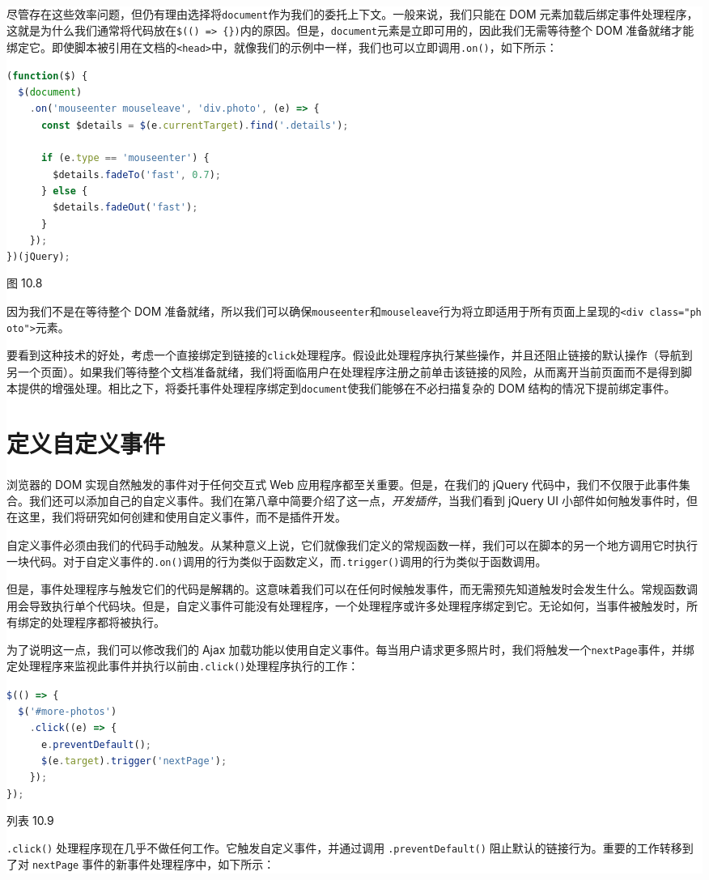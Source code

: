 尽管存在这些效率问题，但仍有理由选择将`document`作为我们的委托上下文。一般来说，我们只能在 DOM 元素加载后绑定事件处理程序，这就是为什么我们通常将代码放在`$(() => {})`内的原因。但是，`document`元素是立即可用的，因此我们无需等待整个 DOM 准备就绪才能绑定它。即使脚本被引用在文档的`<head>`中，就像我们的示例中一样，我们也可以立即调用`.on()`，如下所示：

```js
(function($) { 
  $(document)
    .on('mouseenter mouseleave', 'div.photo', (e) => {
      const $details = $(e.currentTarget).find('.details');

      if (e.type == 'mouseenter') {
        $details.fadeTo('fast', 0.7);
      } else {
        $details.fadeOut('fast');
      }
    }); 
})(jQuery); 

```

图 10.8

因为我们不是在等待整个 DOM 准备就绪，所以我们可以确保`mouseenter`和`mouseleave`行为将立即适用于所有页面上呈现的`<div class="photo">`元素。

要看到这种技术的好处，考虑一个直接绑定到链接的`click`处理程序。假设此处理程序执行某些操作，并且还阻止链接的默认操作（导航到另一个页面）。如果我们等待整个文档准备就绪，我们将面临用户在处理程序注册之前单击该链接的风险，从而离开当前页面而不是得到脚本提供的增强处理。相比之下，将委托事件处理程序绑定到`document`使我们能够在不必扫描复杂的 DOM 结构的情况下提前绑定事件。

# 定义自定义事件

浏览器的 DOM 实现自然触发的事件对于任何交互式 Web 应用程序都至关重要。但是，在我们的 jQuery 代码中，我们不仅限于此事件集合。我们还可以添加自己的自定义事件。我们在第八章中简要介绍了这一点，*开发插件*，当我们看到 jQuery UI 小部件如何触发事件时，但在这里，我们将研究如何创建和使用自定义事件，而不是插件开发。

自定义事件必须由我们的代码手动触发。从某种意义上说，它们就像我们定义的常规函数一样，我们可以在脚本的另一个地方调用它时执行一块代码。对于自定义事件的`.on()`调用的行为类似于函数定义，而`.trigger()`调用的行为类似于函数调用。

但是，事件处理程序与触发它们的代码是解耦的。这意味着我们可以在任何时候触发事件，而无需预先知道触发时会发生什么。常规函数调用会导致执行单个代码块。但是，自定义事件可能没有处理程序，一个处理程序或许多处理程序绑定到它。无论如何，当事件被触发时，所有绑定的处理程序都将被执行。

为了说明这一点，我们可以修改我们的 Ajax 加载功能以使用自定义事件。每当用户请求更多照片时，我们将触发一个`nextPage`事件，并绑定处理程序来监视此事件并执行以前由`.click()`处理程序执行的工作：

```js
$(() => { 
  $('#more-photos')
    .click((e) => {
      e.preventDefault();
      $(e.target).trigger('nextPage');
    });
}); 

```

列表 10.9

`.click()` 处理程序现在几乎不做任何工作。它触发自定义事件，并通过调用 `.preventDefault()` 阻止默认的链接行为。重要的工作转移到了对 `nextPage` 事件的新事件处理程序中，如下所示：
